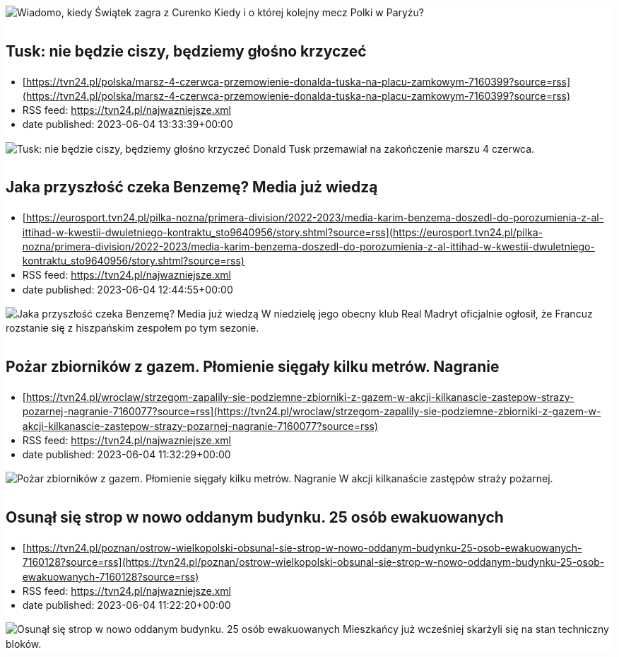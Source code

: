 <img alt="Wiadomo, kiedy Świątek zagra z Curenko" src="https://tvn24.pl/najnowsze/cdn-zdjecie-fzgsl0-iga-swiatek-7160413/alternates/LANDSCAPE_1280" />
    Kiedy i o której kolejny mecz Polki w Paryżu?

## Tusk: nie będzie ciszy, będziemy głośno krzyczeć
 - [https://tvn24.pl/polska/marsz-4-czerwca-przemowienie-donalda-tuska-na-placu-zamkowym-7160399?source=rss](https://tvn24.pl/polska/marsz-4-czerwca-przemowienie-donalda-tuska-na-placu-zamkowym-7160399?source=rss)
 - RSS feed: https://tvn24.pl/najwazniejsze.xml
 - date published: 2023-06-04 13:33:39+00:00

<img alt="Tusk: nie będzie ciszy, będziemy głośno krzyczeć" src="https://tvn24.pl/najnowsze/cdn-zdjecie-gxk13e-04-1340-organizator-marsz-0039-7160408/alternates/LANDSCAPE_1280" />
    Donald Tusk przemawiał na zakończenie marszu 4 czerwca.

## Jaka przyszłość czeka Benzemę? Media już wiedzą
 - [https://eurosport.tvn24.pl/pilka-nozna/primera-division/2022-2023/media-karim-benzema-doszedl-do-porozumienia-z-al-ittihad-w-kwestii-dwuletniego-kontraktu_sto9640956/story.shtml?source=rss](https://eurosport.tvn24.pl/pilka-nozna/primera-division/2022-2023/media-karim-benzema-doszedl-do-porozumienia-z-al-ittihad-w-kwestii-dwuletniego-kontraktu_sto9640956/story.shtml?source=rss)
 - RSS feed: https://tvn24.pl/najwazniejsze.xml
 - date published: 2023-06-04 12:44:55+00:00

<img alt="Jaka przyszłość czeka Benzemę? Media już wiedzą" src="https://tvn24.pl/najnowsze/cdn-zdjecie-lr0g1s-karim-benzema-of-real-madrid-in-action-during-the-uefa-champions-league-semi-final-second-leg-match-between-manchester-city-fc-and-real-madrid-at-etihad-stadium-on-may-17-2023-7160339/alternates/LANDSCAPE_1280" />
    W niedzielę jego obecny klub Real Madryt oficjalnie ogłosił, że Francuz rozstanie się z hiszpańskim zespołem po tym sezonie.

## Pożar zbiorników z gazem. Płomienie sięgały kilku metrów. Nagranie
 - [https://tvn24.pl/wroclaw/strzegom-zapalily-sie-podziemne-zbiorniki-z-gazem-w-akcji-kilkanascie-zastepow-strazy-pozarnej-nagranie-7160077?source=rss](https://tvn24.pl/wroclaw/strzegom-zapalily-sie-podziemne-zbiorniki-z-gazem-w-akcji-kilkanascie-zastepow-strazy-pozarnej-nagranie-7160077?source=rss)
 - RSS feed: https://tvn24.pl/najwazniejsze.xml
 - date published: 2023-06-04 11:32:29+00:00

<img alt="Pożar zbiorników z gazem. Płomienie sięgały kilku metrów. Nagranie" src="https://tvn24.pl/najnowsze/cdn-zdjecie-uuv9zq-pozar-zbiornikow-z-gazem-w-strzegomiu-7160032/alternates/LANDSCAPE_1280" />
    W akcji kilkanaście zastępów straży pożarnej.

## Osunął się strop w nowo oddanym budynku. 25 osób ewakuowanych
 - [https://tvn24.pl/poznan/ostrow-wielkopolski-obsunal-sie-strop-w-nowo-oddanym-budynku-25-osob-ewakuowanych-7160128?source=rss](https://tvn24.pl/poznan/ostrow-wielkopolski-obsunal-sie-strop-w-nowo-oddanym-budynku-25-osob-ewakuowanych-7160128?source=rss)
 - RSS feed: https://tvn24.pl/najwazniejsze.xml
 - date published: 2023-06-04 11:22:20+00:00

<img alt="Osunął się strop w nowo oddanym budynku. 25 osób ewakuowanych" src="https://tvn24.pl/najnowsze/cdn-zdjecie-lrdsto-strop-zapadl-sie-w-budynku-w-ostrowie-wielkopolskim-7160162/alternates/LANDSCAPE_1280" />
    Mieszkańcy już wcześniej skarżyli się na stan techniczny bloków.

